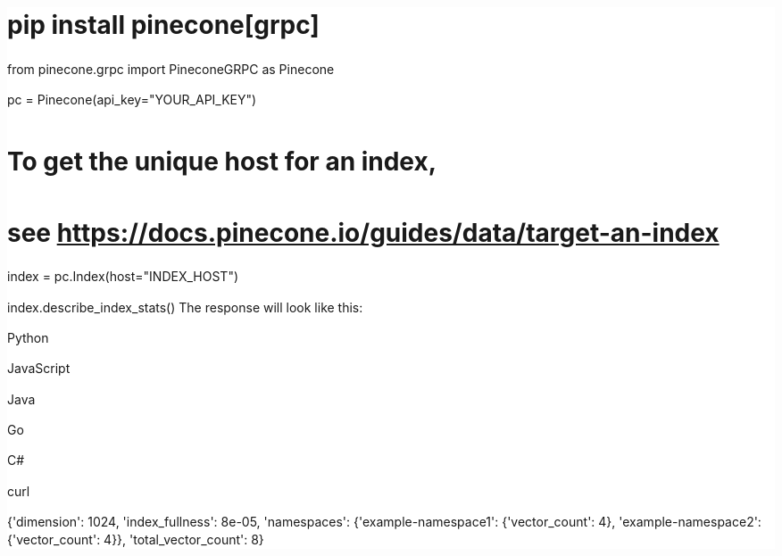 # pip install pinecone[grpc]

from pinecone.grpc import PineconeGRPC as Pinecone

pc = Pinecone(api_key="YOUR_API_KEY")

# To get the unique host for an index,

# see https://docs.pinecone.io/guides/data/target-an-index

index = pc.Index(host="INDEX_HOST")

index.describe_index_stats()
The response will look like this:

Python

JavaScript

Java

Go

C#

curl

{'dimension': 1024,
'index_fullness': 8e-05,
'namespaces': {'example-namespace1': {'vector_count': 4}, 'example-namespace2': {'vector_count': 4}},
'total_vector_count': 8}
